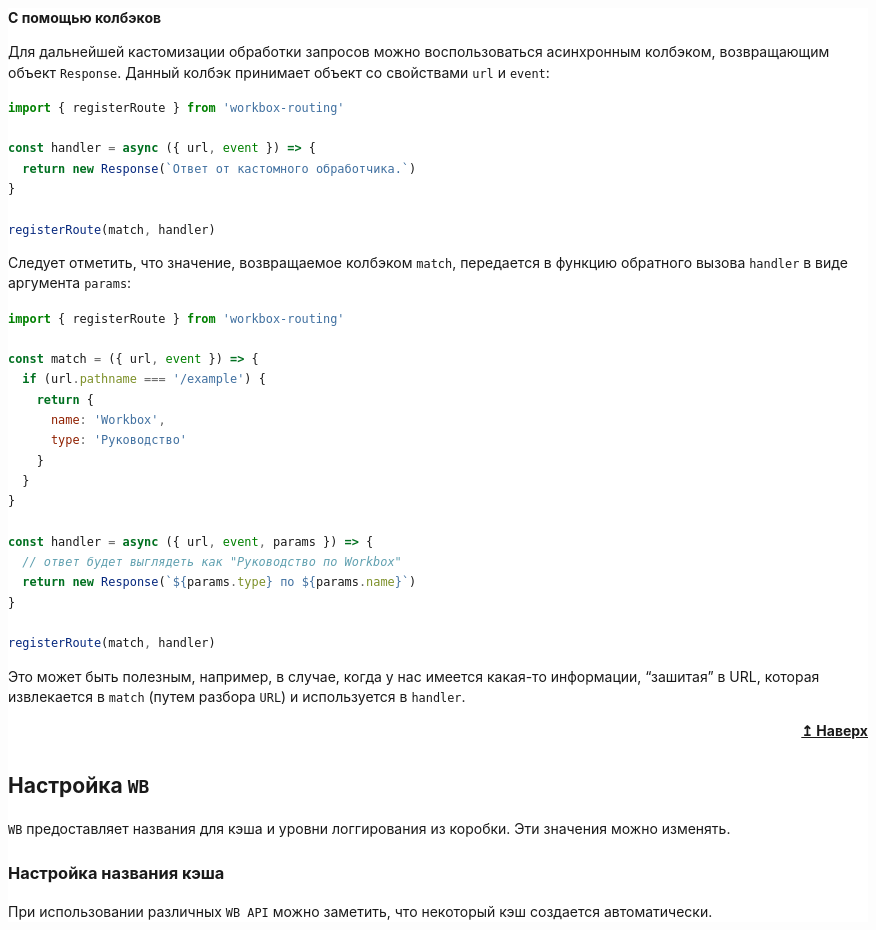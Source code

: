 **С помощью колбэков**

Для дальнейшей кастомизации обработки запросов можно воспользоваться асинхронным колбэком, возвращающим объект `Response`. Данный колбэк принимает объект со свойствами `url` и `event`:

```js
import { registerRoute } from 'workbox-routing'

const handler = async ({ url, event }) => {
  return new Response(`Ответ от кастомного обработчика.`)
}

registerRoute(match, handler)
```

Следует отметить, что значение, возвращаемое колбэком `match`, передается в функцию обратного вызова `handler` в виде аргумента `params`:

```js
import { registerRoute } from 'workbox-routing'

const match = ({ url, event }) => {
  if (url.pathname === '/example') {
    return {
      name: 'Workbox',
      type: 'Руководство'
    }
  }
}

const handler = async ({ url, event, params }) => {
  // ответ будет выглядеть как "Руководство по Workbox"
  return new Response(`${params.type} по ${params.name}`)
}

registerRoute(match, handler)
```

Это может быть полезным, например, в случае, когда у нас имеется какая-то информации, “зашитая” в URL, которая извлекается в `match` (путем разбора `URL`) и используется в `handler`.

<div align="right">
  <b><a href="#">↥ Наверх</a></b>
</div>

## Настройка `WB`

`WB` предоставляет названия для кэша и уровни логгирования из коробки. Эти значения можно изменять.

### Настройка названия кэша

При использовании различных `WB API` можно заметить, что некоторый кэш создается автоматически.
